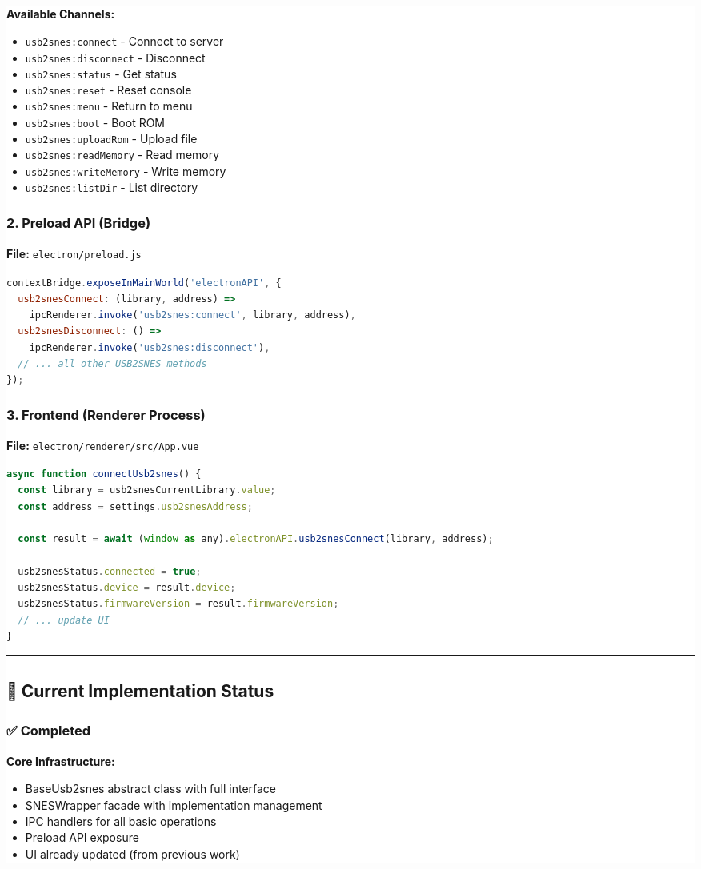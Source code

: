 **Available Channels:**
- `usb2snes:connect` - Connect to server
- `usb2snes:disconnect` - Disconnect
- `usb2snes:status` - Get status
- `usb2snes:reset` - Reset console
- `usb2snes:menu` - Return to menu
- `usb2snes:boot` - Boot ROM
- `usb2snes:uploadRom` - Upload file
- `usb2snes:readMemory` - Read memory
- `usb2snes:writeMemory` - Write memory
- `usb2snes:listDir` - List directory

### 2. Preload API (Bridge)

**File:** `electron/preload.js`

```javascript
contextBridge.exposeInMainWorld('electronAPI', {
  usb2snesConnect: (library, address) => 
    ipcRenderer.invoke('usb2snes:connect', library, address),
  usb2snesDisconnect: () => 
    ipcRenderer.invoke('usb2snes:disconnect'),
  // ... all other USB2SNES methods
});
```

### 3. Frontend (Renderer Process)

**File:** `electron/renderer/src/App.vue`

```javascript
async function connectUsb2snes() {
  const library = usb2snesCurrentLibrary.value;
  const address = settings.usb2snesAddress;
  
  const result = await (window as any).electronAPI.usb2snesConnect(library, address);
  
  usb2snesStatus.connected = true;
  usb2snesStatus.device = result.device;
  usb2snesStatus.firmwareVersion = result.firmwareVersion;
  // ... update UI
}
```

---

## 🎯 Current Implementation Status

### ✅ Completed

**Core Infrastructure:**
- BaseUsb2snes abstract class with full interface
- SNESWrapper facade with implementation management
- IPC handlers for all basic operations
- Preload API exposure
- UI already updated (from previous work)
